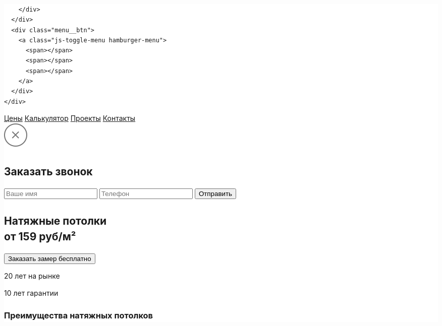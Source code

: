         </div>
      </div>
      <div class="menu__btn">
        <a class="js-toggle-menu hamburger-menu">
          <span></span>
          <span></span>
          <span></span>
        </a>
      </div>
    </div>
  </header>
  
  <div class="mobile__menu" id="mobile__menu">
    <div class="container">
      <a href="#price">Цены</a>
      <a href="#calculator">Калькулятор</a>
      <a href="#projects">Проекты</a>
      <a href="#contacts">Контакты</a>
    </div>
  </div>
  <div id="callModal" class="modal">
    <div class="modal__content">
      <img class="close" src="images/close.svg" alt="Close">
      <h2 class="call__title">Заказать звонок</h2>
      <form id="call__form" action="call.php" method="POST">
        <input class="call__input call__input-name" id="call_name" type="text" name="name" placeholder="Ваше имя" required>
        <input class="call__input call__input-phone" id="call_tel" type="tel" name="tel" title="Please enter only digits" placeholder="Телефон" required>
        <button class="call__button" name="submit">Отправить</button>
      </form>
    </div>
  </div>
  <section class="banner">
    <div class="container">
      <div class="banner__content">
        <h1>Натяжные потолки <br/>от 159 <span>руб/м²</span></h1>
        <button class="button--call" id="callBtn1" type="submit">Заказать замер бесплатно</button>
        <div class="pros">
          <p class="pros__text"><span>20</span> лет на рынке</p>
          <p class="pros__text"><span>10</span> лет гарантии</p>
        </div>
      </div>
    </div>
  </section>
  
  <section class="advantages">
    <div class="container">
      <h3 class="section__title">Преимущества натяжных потолков</h3>
      <div class="advantages__items">
        <div class="advantages__item">